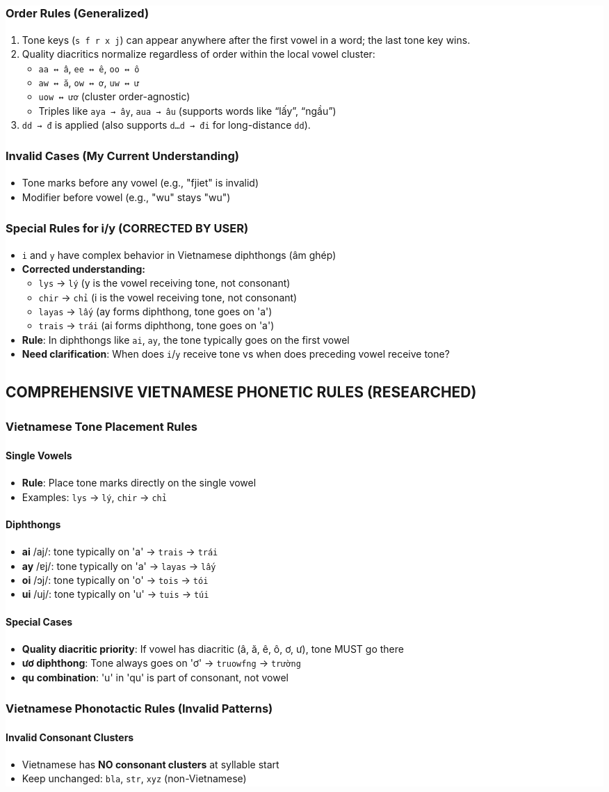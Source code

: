 ### Order Rules (Generalized)
1. Tone keys (`s f r x j`) can appear anywhere after the first vowel in a word; the last tone key wins.
2. Quality diacritics normalize regardless of order within the local vowel cluster:
   - `aa ↔ â`, `ee ↔ ê`, `oo ↔ ô`
   - `aw ↔ ă`, `ow ↔ ơ`, `uw ↔ ư`
   - `uow ↔ ươ` (cluster order-agnostic)
   - Triples like `aya → ây`, `aua → âu` (supports words like “lấy”, “ngầu”)
3. `dd → đ` is applied (also supports `d…d → đi` for long-distance `dd`).

### Invalid Cases (My Current Understanding)
- Tone marks before any vowel (e.g., "fjiet" is invalid)
- Modifier before vowel (e.g., "wu" stays "wu")

### Special Rules for i/y (CORRECTED BY USER)
- `i` and `y` have complex behavior in Vietnamese diphthongs (âm ghép)
- **Corrected understanding:**
  - `lys` → `lý` (y is the vowel receiving tone, not consonant)  
  - `chir` → `chỉ` (i is the vowel receiving tone, not consonant)
  - `layas` → `lấy` (ay forms diphthong, tone goes on 'a')
  - `trais` → `trái` (ai forms diphthong, tone goes on 'a')
- **Rule**: In diphthongs like `ai`, `ay`, the tone typically goes on the first vowel
- **Need clarification**: When does `i`/`y` receive tone vs when does preceding vowel receive tone?

## COMPREHENSIVE VIETNAMESE PHONETIC RULES (RESEARCHED)

### Vietnamese Tone Placement Rules

#### Single Vowels
- **Rule**: Place tone marks directly on the single vowel
- Examples: `lys` → `lý`, `chir` → `chỉ`

#### Diphthongs 
- **ai** /aj/: tone typically on 'a' → `trais` → `trái`  
- **ay** /ɐj/: tone typically on 'a' → `layas` → `lấy`
- **oi** /ɔj/: tone typically on 'o' → `tois` → `tói`
- **ui** /uj/: tone typically on 'u' → `tuis` → `túi`

#### Special Cases
- **Quality diacritic priority**: If vowel has diacritic (â, ă, ê, ô, ơ, ư), tone MUST go there
- **ươ diphthong**: Tone always goes on 'ơ' → `truowfng` → `trường`
- **qu combination**: 'u' in 'qu' is part of consonant, not vowel

### Vietnamese Phonotactic Rules (Invalid Patterns)

#### Invalid Consonant Clusters
- Vietnamese has **NO consonant clusters** at syllable start
- Keep unchanged: `bla`, `str`, `xyz` (non-Vietnamese)

